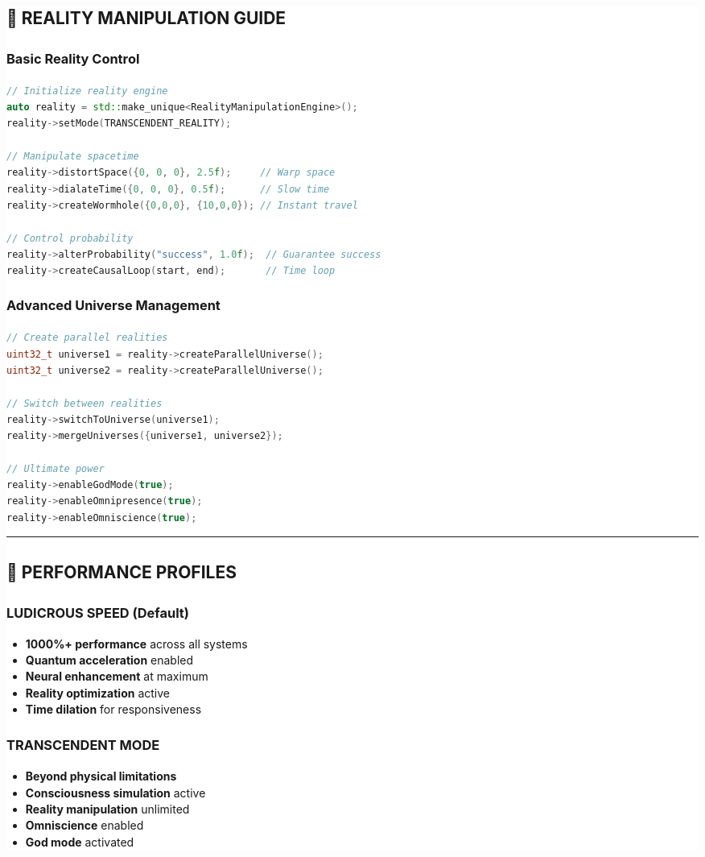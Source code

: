 
## 🌌 **REALITY MANIPULATION GUIDE**

### **Basic Reality Control**
```cpp
// Initialize reality engine
auto reality = std::make_unique<RealityManipulationEngine>();
reality->setMode(TRANSCENDENT_REALITY);

// Manipulate spacetime
reality->distortSpace({0, 0, 0}, 2.5f);     // Warp space
reality->dialateTime({0, 0, 0}, 0.5f);      // Slow time
reality->createWormhole({0,0,0}, {10,0,0}); // Instant travel

// Control probability
reality->alterProbability("success", 1.0f);  // Guarantee success
reality->createCausalLoop(start, end);       // Time loop
```

### **Advanced Universe Management**
```cpp
// Create parallel realities
uint32_t universe1 = reality->createParallelUniverse();
uint32_t universe2 = reality->createParallelUniverse();

// Switch between realities
reality->switchToUniverse(universe1);
reality->mergeUniverses({universe1, universe2});

// Ultimate power
reality->enableGodMode(true);
reality->enableOmnipresence(true);
reality->enableOmniscience(true);
```

---

## 🚀 **PERFORMANCE PROFILES**

### **LUDICROUS SPEED** (Default)
- **1000%+ performance** across all systems
- **Quantum acceleration** enabled
- **Neural enhancement** at maximum
- **Reality optimization** active
- **Time dilation** for responsiveness

### **TRANSCENDENT MODE**
- **Beyond physical limitations**
- **Consciousness simulation** active
- **Reality manipulation** unlimited
- **Omniscience** enabled
- **God mode** activated
